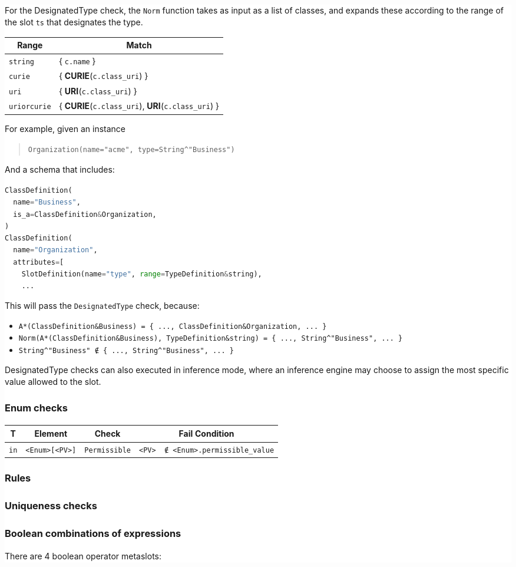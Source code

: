 For the DesignatedType check, the `Norm` function takes as input as a list of classes,
and expands these according to the range of the slot `ts` that designates the type.


| Range        | Match                                                |
|--------------|------------------------------------------------------|
| `string`     | { `c.name` }                                         |
| `curie`      | { **CURIE**(`c.class_uri`) }                         |
| `uri`        | { **URI**(`c.class_uri`) }                           |
| `uriorcurie` | { **CURIE**(`c.class_uri`), **URI**(`c.class_uri`) } |

For example, given an instance

> `Organization(name="acme", type=String^"Business")`

And a schema that includes:

```python
ClassDefinition(
  name="Business",
  is_a=ClassDefinition&Organization,
)
ClassDefinition(
  name="Organization",
  attributes=[
    SlotDefinition(name="type", range=TypeDefinition&string),
    ...
```

This will pass the `DesignatedType` check, because:

* `A*(ClassDefinition&Business) = { ..., ClassDefinition&Organization, ... }`
* `Norm(A*(ClassDefinition&Business), TypeDefinition&string) = { ..., String^"Business", ... }`
* `String^"Business" ∉ { ..., String^"Business", ... }`

DesignatedType checks can also executed in inference mode, where an inference engine
may choose to assign the most specific value allowed to the slot.

### Enum checks


| **T**  | Element         | Check         | Fail Condition                     |
|--------|-----------------|---------------|------------------------------------|
| `in`   | `<Enum>[<PV>]`  | `Permissible` | `<PV>  ∉ <Enum>.permissible_value` |

### Rules

### Uniqueness checks


### Boolean combinations of expressions

There are 4 boolean operator metaslots:
